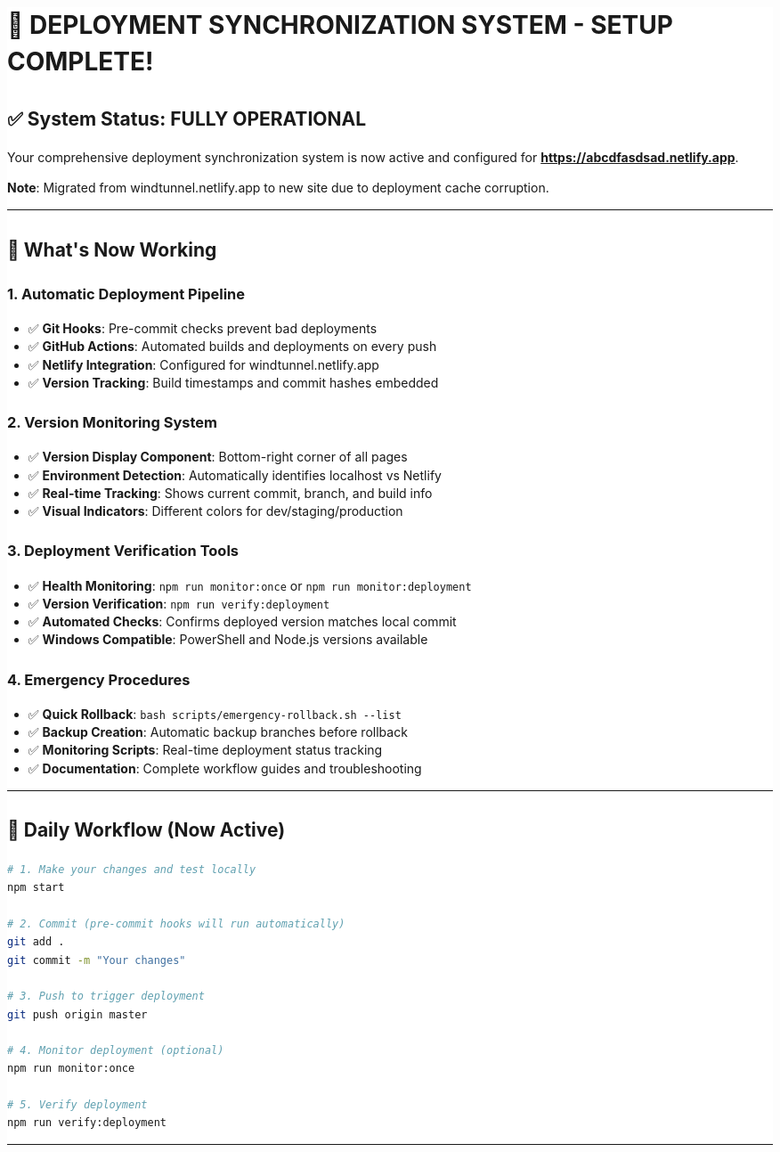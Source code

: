 # 🎉 DEPLOYMENT SYNCHRONIZATION SYSTEM - SETUP COMPLETE!

## ✅ **System Status: FULLY OPERATIONAL**

Your comprehensive deployment synchronization system is now active and configured for **https://abcdfasdsad.netlify.app**.

**Note**: Migrated from windtunnel.netlify.app to new site due to deployment cache corruption.

---

## 🚀 **What's Now Working**

### **1. Automatic Deployment Pipeline**
- ✅ **Git Hooks**: Pre-commit checks prevent bad deployments
- ✅ **GitHub Actions**: Automated builds and deployments on every push
- ✅ **Netlify Integration**: Configured for windtunnel.netlify.app
- ✅ **Version Tracking**: Build timestamps and commit hashes embedded

### **2. Version Monitoring System**
- ✅ **Version Display Component**: Bottom-right corner of all pages
- ✅ **Environment Detection**: Automatically identifies localhost vs Netlify
- ✅ **Real-time Tracking**: Shows current commit, branch, and build info
- ✅ **Visual Indicators**: Different colors for dev/staging/production

### **3. Deployment Verification Tools**
- ✅ **Health Monitoring**: `npm run monitor:once` or `npm run monitor:deployment`
- ✅ **Version Verification**: `npm run verify:deployment`
- ✅ **Automated Checks**: Confirms deployed version matches local commit
- ✅ **Windows Compatible**: PowerShell and Node.js versions available

### **4. Emergency Procedures**
- ✅ **Quick Rollback**: `bash scripts/emergency-rollback.sh --list`
- ✅ **Backup Creation**: Automatic backup branches before rollback
- ✅ **Monitoring Scripts**: Real-time deployment status tracking
- ✅ **Documentation**: Complete workflow guides and troubleshooting

---

## 🎯 **Daily Workflow (Now Active)**

```bash
# 1. Make your changes and test locally
npm start

# 2. Commit (pre-commit hooks will run automatically)
git add .
git commit -m "Your changes"

# 3. Push to trigger deployment
git push origin master

# 4. Monitor deployment (optional)
npm run monitor:once

# 5. Verify deployment
npm run verify:deployment
```

---
